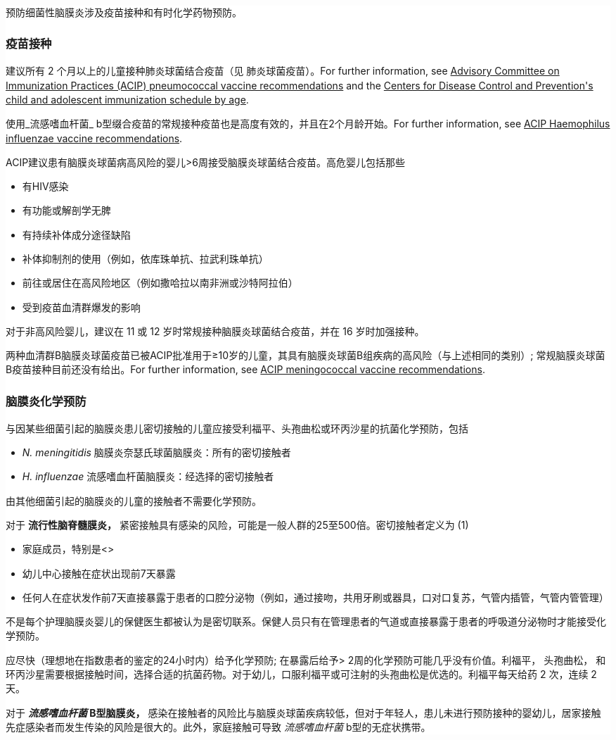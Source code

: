 预防细菌性脑膜炎涉及疫苗接种和有时化学药物预防。

### 疫苗接种

建议所有 2 个月以上的儿童接种肺炎球菌结合疫苗（见 肺炎球菌疫苗）。For further information, see [Advisory Committee on Immunization Practices (ACIP) pneumococcal vaccine recommendations](https://www.cdc.gov/vaccines/hcp/acip-recs/vacc-specific/pneumo.html) and the [Centers for Disease Control and Prevention's child and adolescent immunization schedule by age](https://www.cdc.gov/vaccines/schedules/hcp/imz/child-adolescent.html).

使用_流感嗜血杆菌_ b型缀合疫苗的常规接种疫苗也是高度有效的，并且在2个月龄开始。For further information, see [ACIP Haemophilus influenzae vaccine recommendations](https://www.cdc.gov/vaccines/vpd/hib/hcp/recommendations.html).

ACIP建议患有脑膜炎球菌病高风险的婴儿>6周接受脑膜炎球菌结合疫苗。高危婴儿包括那些

- 有HIV感染

- 有功能或解剖学无脾

- 有持续补体成分途径缺陷

- 补体抑制剂的使用（例如，依库珠单抗、拉武利珠单抗）

- 前往或居住在高风险地区（例如撒哈拉以南非洲或沙特阿拉伯）

- 受到疫苗血清群爆发的影响


对于非高风险婴儿，建议在 11 或 12 岁时常规接种脑膜炎球菌结合疫苗，并在 16 岁时加强接种。

两种血清群B脑膜炎球菌疫苗已被ACIP批准用于≥10岁的儿童，其具有脑膜炎球菌B组疾病的高风险（与上述相同的类别）; 常规脑膜炎球菌B疫苗接种目前还没有给出。For further information, see [ACIP meningococcal vaccine recommendations](http://www.cdc.gov/vaccines/hcp/acip-recs/vacc-specific/mening.html).

### 脑膜炎化学预防

与因某些细菌引起的脑膜炎患儿密切接触的儿童应接受利福平、头孢曲松或环丙沙星的抗菌化学预防，包括

- _N. meningitidis_ 脑膜炎奈瑟氏球菌脑膜炎：所有的密切接触者

- _H. influenzae_ 流感嗜血杆菌脑膜炎：经选择的密切接触者


由其他细菌引起的脑膜炎的儿童的接触者不需要化学预防。

对于 **流行性脑脊髓膜炎，** 紧密接触具有感染的风险，可能是一般人群的25至500倍。密切接触者定义为 (1)

- 家庭成员，特别是<>

- 幼儿中心接触在症状出现前7天暴露

- 任何人在症状发作前7天直接暴露于患者的口腔分泌物（例如，通过接吻，共用牙刷或器具，口对口复苏，气管内插管，气管内管管理）


不是每个护理脑膜炎婴儿的保健医生都被认为是密切联系。保健人员只有在管理患者的气道或直接暴露于患者的呼吸道分泌物时才能接受化学预防。

应尽快（理想地在指数患者的鉴定的24小时内）给予化学预防; 在暴露后给予> 2周的化学预防可能几乎没有价值。利福平， 头孢曲松， 和 环丙沙星需要根据接触时间，选择合适的抗菌药物。对于幼儿，口服利福平或可注射的头孢曲松是优选的。利福平每天给药 2 次，连续 2 天。

对于 **_流感嗜血杆菌_ B型脑膜炎，** 感染在接触者的风险比与脑膜炎球菌疾病较低，但对于年轻人，患儿未进行预防接种的婴幼儿，居家接触先症感染者而发生传染的风险是很大的。此外，家庭接触可导致 _流感嗜血杆菌_ b型的无症状携带。
